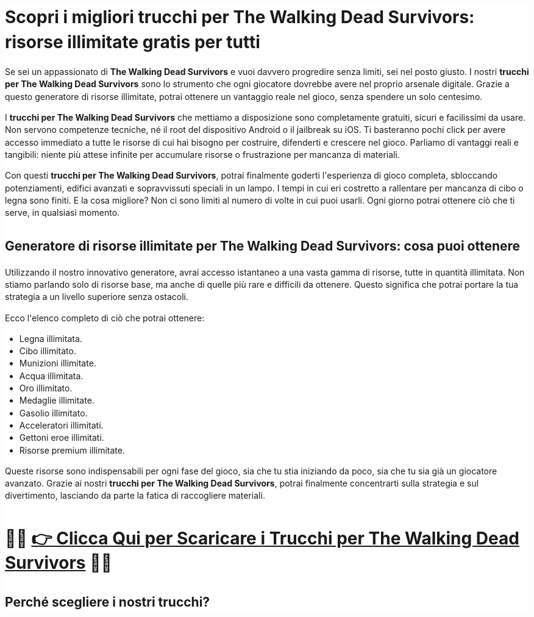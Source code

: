 <h1>Scopri i migliori trucchi per The Walking Dead Survivors: risorse illimitate gratis per tutti</h1>

<p>Se sei un appassionato di <strong>The Walking Dead Survivors</strong> e vuoi davvero progredire senza limiti, sei nel posto giusto. I nostri <strong>trucchi per The Walking Dead Survivors</strong> sono lo strumento che ogni giocatore dovrebbe avere nel proprio arsenale digitale. Grazie a questo generatore di risorse illimitate, potrai ottenere un vantaggio reale nel gioco, senza spendere un solo centesimo.</p>

<p>I <strong>trucchi per The Walking Dead Survivors</strong> che mettiamo a disposizione sono completamente gratuiti, sicuri e facilissimi da usare. Non servono competenze tecniche, né il root del dispositivo Android o il jailbreak su iOS. Ti basteranno pochi click per avere accesso immediato a tutte le risorse di cui hai bisogno per costruire, difenderti e crescere nel gioco. Parliamo di vantaggi reali e tangibili: niente più attese infinite per accumulare risorse o frustrazione per mancanza di materiali.</p>

<p>Con questi <strong>trucchi per The Walking Dead Survivors</strong>, potrai finalmente goderti l'esperienza di gioco completa, sbloccando potenziamenti, edifici avanzati e sopravvissuti speciali in un lampo. I tempi in cui eri costretto a rallentare per mancanza di cibo o legna sono finiti. E la cosa migliore? Non ci sono limiti al numero di volte in cui puoi usarli. Ogni giorno potrai ottenere ciò che ti serve, in qualsiasi momento.</p>

<h2>Generatore di risorse illimitate per The Walking Dead Survivors: cosa puoi ottenere</h2>

<p>Utilizzando il nostro innovativo generatore, avrai accesso istantaneo a una vasta gamma di risorse, tutte in quantità illimitata. Non stiamo parlando solo di risorse base, ma anche di quelle più rare e difficili da ottenere. Questo significa che potrai portare la tua strategia a un livello superiore senza ostacoli.</p>

<p>Ecco l'elenco completo di ciò che potrai ottenere:</p>

<ul>
  <li>Legna illimitata.</li>
  <li>Cibo illimitato.</li>
  <li>Munizioni illimitate.</li>
  <li>Acqua illimitata.</li>
  <li>Oro illimitato.</li>
  <li>Medaglie illimitate.</li>
  <li>Gasolio illimitato.</li>
  <li>Acceleratori illimitati.</li>
  <li>Gettoni eroe illimitati.</li>
  <li>Risorse premium illimitate.</li>
</ul>

<p>Queste risorse sono indispensabili per ogni fase del gioco, sia che tu stia iniziando da poco, sia che tu sia già un giocatore avanzato. Grazie ai nostri <strong>trucchi per The Walking Dead Survivors</strong>, potrai finalmente concentrarti sulla strategia e sul divertimento, lasciando da parte la fatica di raccogliere materiali.</p>

# 🔴🔴 **[👉 Clicca Qui per Scaricare i Trucchi per The Walking Dead Survivors](https://tinyurl.com/foxilud)** 🔴🔴

<h2>Perché scegliere i nostri trucchi?</h2>
